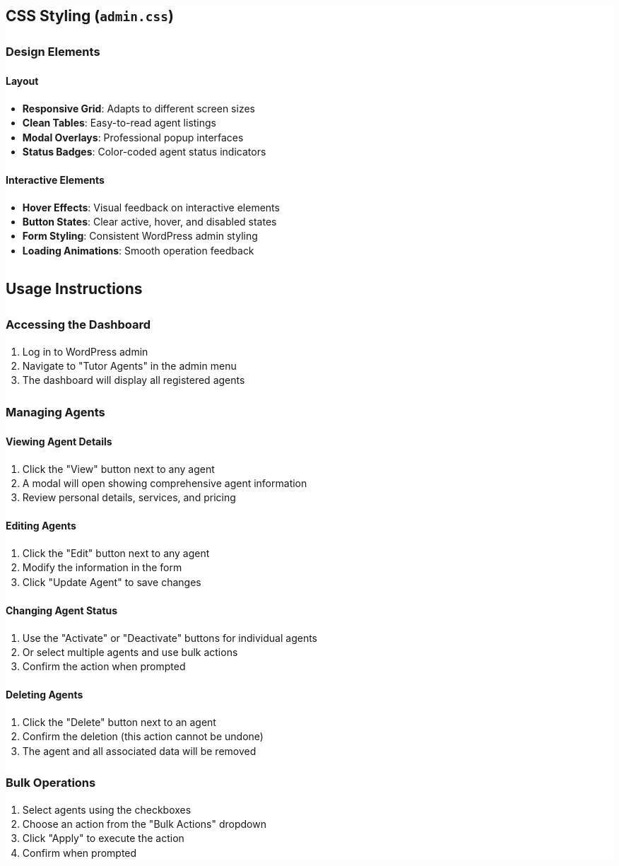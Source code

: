 ## CSS Styling (`admin.css`)

### Design Elements

#### Layout
- **Responsive Grid**: Adapts to different screen sizes
- **Clean Tables**: Easy-to-read agent listings
- **Modal Overlays**: Professional popup interfaces
- **Status Badges**: Color-coded agent status indicators

#### Interactive Elements
- **Hover Effects**: Visual feedback on interactive elements
- **Button States**: Clear active, hover, and disabled states
- **Form Styling**: Consistent WordPress admin styling
- **Loading Animations**: Smooth operation feedback

## Usage Instructions

### Accessing the Dashboard
1. Log in to WordPress admin
2. Navigate to "Tutor Agents" in the admin menu
3. The dashboard will display all registered agents

### Managing Agents

#### Viewing Agent Details
1. Click the "View" button next to any agent
2. A modal will open showing comprehensive agent information
3. Review personal details, services, and pricing

#### Editing Agents
1. Click the "Edit" button next to any agent
2. Modify the information in the form
3. Click "Update Agent" to save changes

#### Changing Agent Status
1. Use the "Activate" or "Deactivate" buttons for individual agents
2. Or select multiple agents and use bulk actions
3. Confirm the action when prompted

#### Deleting Agents
1. Click the "Delete" button next to an agent
2. Confirm the deletion (this action cannot be undone)
3. The agent and all associated data will be removed

### Bulk Operations
1. Select agents using the checkboxes
2. Choose an action from the "Bulk Actions" dropdown
3. Click "Apply" to execute the action
4. Confirm when prompted
